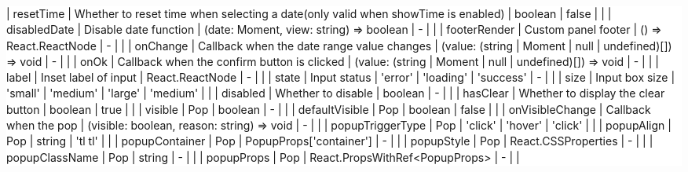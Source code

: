 | resetTime               | Whether to reset time when selecting a date(only valid when showTime is enabled)          | boolean                                                                                                                                                           | false         |          |
| disabledDate            | Disable date function                                                                     | (date: Moment, view: string) => boolean                                                                                                                           | -             |          |
| footerRender            | Custom panel footer                                                                       | () => React.ReactNode                                                                                                                                             | -             |          |
| onChange                | Callback when the date range value changes                                                | (value: (string \| Moment \| null \| undefined)[]) => void                                                                                                        | -             |          |
| onOk                    | Callback when the confirm button is clicked                                               | (value: (string \| Moment \| null \| undefined)[]) => void                                                                                                        | -             |          |
| label                   | Inset label of input                                                                      | React.ReactNode                                                                                                                                                   | -             |          |
| state                   | Input status                                                                              | 'error' \| 'loading' \| 'success'                                                                                                                                 | -             |          |
| size                    | Input box size                                                                            | 'small' \| 'medium' \| 'large'                                                                                                                                    | 'medium'      |          |
| disabled                | Whether to disable                                                                        | boolean                                                                                                                                                           | -             |          |
| hasClear                | Whether to display the clear button                                                       | boolean                                                                                                                                                           | true          |          |
| visible                 | Pop                                                                                       | boolean                                                                                                                                                           | -             |          |
| defaultVisible          | Pop                                                                                       | boolean                                                                                                                                                           | false         |          |
| onVisibleChange         | Callback when the pop                                                                     | (visible: boolean, reason: string) => void                                                                                                                        | -             |          |
| popupTriggerType        | Pop                                                                                       | 'click' \| 'hover'                                                                                                                                                | 'click'       |          |
| popupAlign              | Pop                                                                                       | string                                                                                                                                                            | 'tl tl'       |          |
| popupContainer          | Pop                                                                                       | PopupProps['container']                                                                                                                                           | -             |          |
| popupStyle              | Pop                                                                                       | React.CSSProperties                                                                                                                                               | -             |          |
| popupClassName          | Pop                                                                                       | string                                                                                                                                                            | -             |          |
| popupProps              | Pop                                                                                       | React.PropsWithRef\<PopupProps>                                                                                                                                   | -             |          |